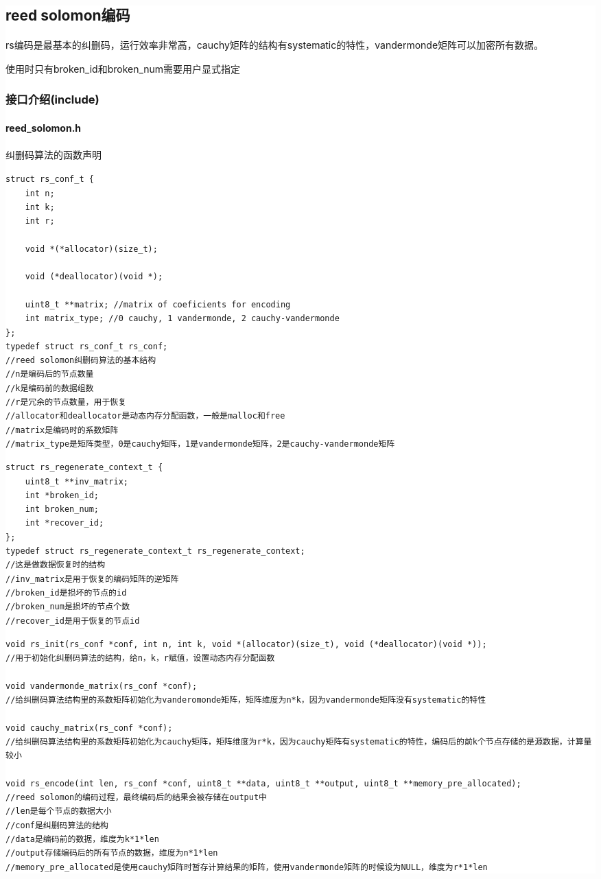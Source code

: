 
## reed solomon编码
rs编码是最基本的纠删码，运行效率非常高，cauchy矩阵的结构有systematic的特性，vandermonde矩阵可以加密所有数据。

使用时只有broken_id和broken_num需要用户显式指定
### 接口介绍(include)
#### reed_solomon.h
纠删码算法的函数声明

```
struct rs_conf_t {
	int n;
	int k;
	int r;

	void *(*allocator)(size_t);

	void (*deallocator)(void *);

	uint8_t **matrix; //matrix of coeficients for encoding
	int matrix_type; //0 cauchy, 1 vandermonde, 2 cauchy-vandermonde
};
typedef struct rs_conf_t rs_conf;
//reed solomon纠删码算法的基本结构
//n是编码后的节点数量
//k是编码前的数据组数
//r是冗余的节点数量，用于恢复
//allocator和deallocator是动态内存分配函数，一般是malloc和free
//matrix是编码时的系数矩阵
//matrix_type是矩阵类型，0是cauchy矩阵，1是vandermonde矩阵，2是cauchy-vandermonde矩阵
```

```
struct rs_regenerate_context_t {
	uint8_t **inv_matrix;
	int *broken_id;
	int broken_num;
	int *recover_id;
};
typedef struct rs_regenerate_context_t rs_regenerate_context;
//这是做数据恢复时的结构
//inv_matrix是用于恢复的编码矩阵的逆矩阵
//broken_id是损坏的节点的id
//broken_num是损坏的节点个数
//recover_id是用于恢复的节点id
```
```
void rs_init(rs_conf *conf, int n, int k, void *(allocator)(size_t), void (*deallocator)(void *));
//用于初始化纠删码算法的结构，给n，k，r赋值，设置动态内存分配函数

void vandermonde_matrix(rs_conf *conf);
//给纠删码算法结构里的系数矩阵初始化为vanderomonde矩阵，矩阵维度为n*k，因为vandermonde矩阵没有systematic的特性

void cauchy_matrix(rs_conf *conf);
//给纠删码算法结构里的系数矩阵初始化为cauchy矩阵，矩阵维度为r*k，因为cauchy矩阵有systematic的特性，编码后的前k个节点存储的是源数据，计算量较小

void rs_encode(int len, rs_conf *conf, uint8_t **data, uint8_t **output, uint8_t **memory_pre_allocated);
//reed solomon的编码过程，最终编码后的结果会被存储在output中
//len是每个节点的数据大小
//conf是纠删码算法的结构
//data是编码前的数据，维度为k*1*len
//output存储编码后的所有节点的数据，维度为n*1*len
//memory_pre_allocated是使用cauchy矩阵时暂存计算结果的矩阵，使用vandermonde矩阵的时候设为NULL，维度为r*1*len
```